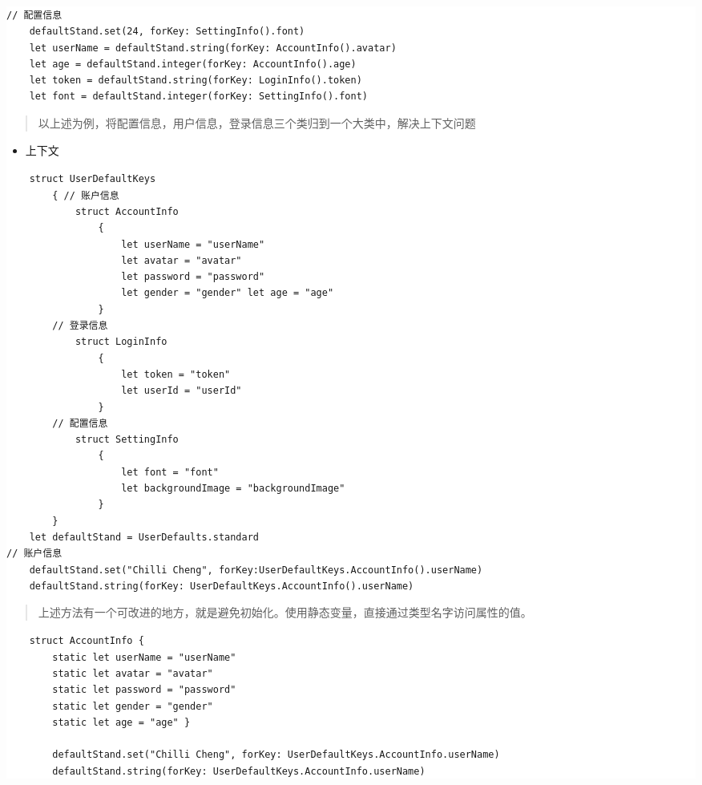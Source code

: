 ```示例
// 配置信息
    defaultStand.set(24, forKey: SettingInfo().font)
    let userName = defaultStand.string(forKey: AccountInfo().avatar)
    let age = defaultStand.integer(forKey: AccountInfo().age)
    let token = defaultStand.string(forKey: LoginInfo().token)
    let font = defaultStand.integer(forKey: SettingInfo().font)
```

> 以上述为例，将配置信息，用户信息，登录信息三个类归到一个大类中，解决上下文问题

- 上下文

```示例
    struct UserDefaultKeys
        { // 账户信息
            struct AccountInfo
                {
                    let userName = "userName"
                    let avatar = "avatar"
                    let password = "password"
                    let gender = "gender" let age = "age"
                }
        // 登录信息
            struct LoginInfo
                {
                    let token = "token"
                    let userId = "userId"
                }
        // 配置信息
            struct SettingInfo
                {
                    let font = "font"
                    let backgroundImage = "backgroundImage"
                }
        }
    let defaultStand = UserDefaults.standard
// 账户信息
    defaultStand.set("Chilli Cheng", forKey:UserDefaultKeys.AccountInfo().userName)
    defaultStand.string(forKey: UserDefaultKeys.AccountInfo().userName)
```

> 上述方法有一个可改进的地方，就是避免初始化。使用静态变量，直接通过类型名字访问属性的值。

```上下文
    struct AccountInfo {
        static let userName = "userName"
        static let avatar = "avatar"
        static let password = "password"
        static let gender = "gender"
        static let age = "age" }

        defaultStand.set("Chilli Cheng", forKey: UserDefaultKeys.AccountInfo.userName)
        defaultStand.string(forKey: UserDefaultKeys.AccountInfo.userName)
```
